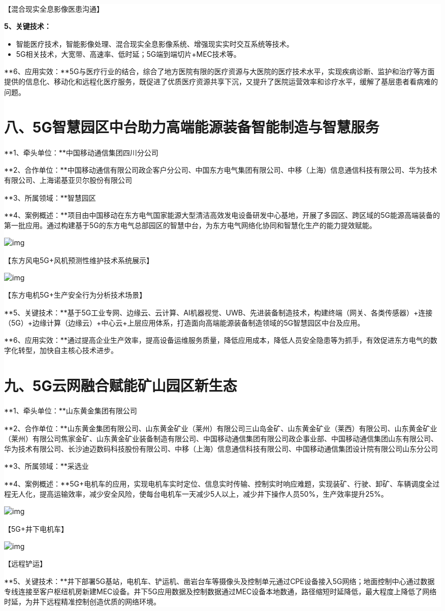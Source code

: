 【混合现实全息影像医患沟通】

**5、关键技术：**

- 智能医疗技术，智能影像处理、混合现实全息影像系统、增强现实实时交互系统等技术。
- 5G相关技术，大宽带、高速率、低时延；5G端到端切片+MEC技术等。

**6、应用实效：**5G与医疗行业的结合，综合了地方医院有限的医疗资源与大医院的医疗技术水平，实现疾病诊断、监护和治疗等方面提供的信息化、移动化和远程化医疗服务，既促进了优质医疗资源共享下沉，又提升了医院运营效率和诊疗水平，缓解了基层患者看病难的问题。

# 八、5G智慧园区中台助力高端能源装备智能制造与智慧服务

**1、牵头单位：**中国移动通信集团四川分公司

**2、合作单位：**中国移动通信有限公司政企客户分公司、中国东方电气集团有限公司、中移（上海）信息通信科技有限公司、华为技术有限公司、上海诺基亚贝尔股份有限公司

**3、所属领域：**智慧园区

**4、案例概述：**项目由中国移动在东方电气国家能源大型清洁高效发电设备研发中心基地，开展了多园区、跨区域的5G能源高端装备的第一批应用。通过构建基于5G的东方电气总部园区的智慧中台，为东方电气网络化协同和智慧化生产的能力提效赋能。

![img](https://img-blog.csdnimg.cn/img_convert/5d68ec8da7e9332c4717daedc2522432.png)

【东方风电5G+风机预测性维护技术系统展示】

![img](https://img-blog.csdnimg.cn/img_convert/0e01fbcef7200445c3b2fe68d4ed1d39.png)

【东方电机5G+生产安全行为分析技术场景】

**5、关键技术：**基于5G工业专网、边缘云、云计算、AI机器视觉、UWB、先进装备制造技术，构建终端（网关、各类传感器）+连接（5G）+边缘计算（边缘云）+中心云+上层应用体系，打造面向高端能源装备制造领域的5G智慧园区中台及应用。

**6、应用实效：**通过提高企业生产效率，提高设备运维服务质量，降低应用成本，降低人员安全隐患等为抓手，有效促进东方电气的数字化转型，加快自主核心技术进步。

# 九、5G云网融合赋能矿山园区新生态

**1、牵头单位：**山东黄金集团有限公司

**2、合作单位：**山东黄金集团有限公司、山东黄金矿业（莱州）有限公司三山岛金矿、山东黄金矿业（莱西）有限公司、山东黄金矿业（莱州）有限公司焦家金矿、山东黄金矿业装备制造有限公司、中国移动通信集团有限公司政企事业部、中国移动通信集团山东有限公司、华为技术有限公司、长沙迪迈数码科技股份有限公司、中移（上海）信息通信科技有限公司、中国移动通信集团设计院有限公司山东分公司

**3、所属领域：**采选业

**4、案例概述：**5G+电机车的应用，实现电机车实时定位、信息实时传输、控制实时响应难题，实现装矿、行驶、卸矿、车辆调度全过程无人化，提高运输效率，减少安全风险，使每台电机车一天减少5人以上，减少井下操作人员50%，生产效率提升25%。

![img](https://img-blog.csdnimg.cn/img_convert/ba4714d01ce59791c00748f5903adee5.gif)

【5G+井下电机车】

![img](https://img-blog.csdnimg.cn/img_convert/ca425a53ca18cc5ca586cb267eae9531.gif)

【远程铲运】

**5、关键技术：**井下部署5G基站，电机车、铲运机、凿岩台车等摄像头及控制单元通过CPE设备接入5G网络；地面控制中心通过数据专线连接至客户枢纽机房新建MEC设备。井下5G应用数据及控制数据通过MEC设备本地数通，路径缩短时延降低，最大程度上降低了网络时延，为井下远程精准控制创造优质的网络环境。
